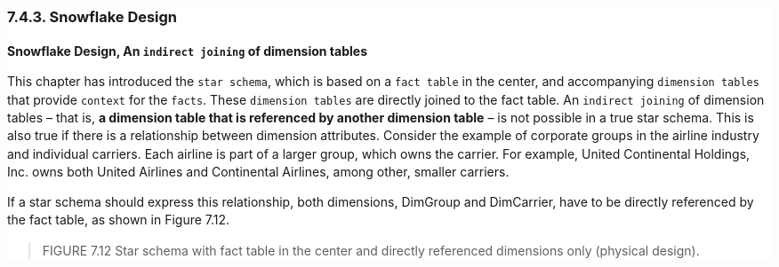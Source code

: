 

### 7.4.3. Snowflake Design

**Snowflake Design, An `indirect joining` of dimension tables**

This chapter has introduced the `star schema`, which is based on a `fact table` in the center, and accompanying `dimension tables` that provide `context` for the `facts`. These `dimension tables` are directly joined to the fact table. An `indirect joining` of dimension tables – that is, **a dimension table that is referenced by another dimension table** – is not possible in a true star schema. This is also true if there is a relationship between dimension attributes. Consider the example of corporate groups in the airline industry and individual carriers. Each airline is part of a larger group, which owns the carrier. For example, United Continental Holdings, Inc. owns both United Airlines and Continental Airlines, among other, smaller carriers.


If a star schema should express this relationship, both dimensions, DimGroup and DimCarrier, have to be directly referenced by the fact table, as shown in Figure 7.12.


>FIGURE 7.12 Star schema with fact table in the center and directly referenced dimensions only (physical design).
>